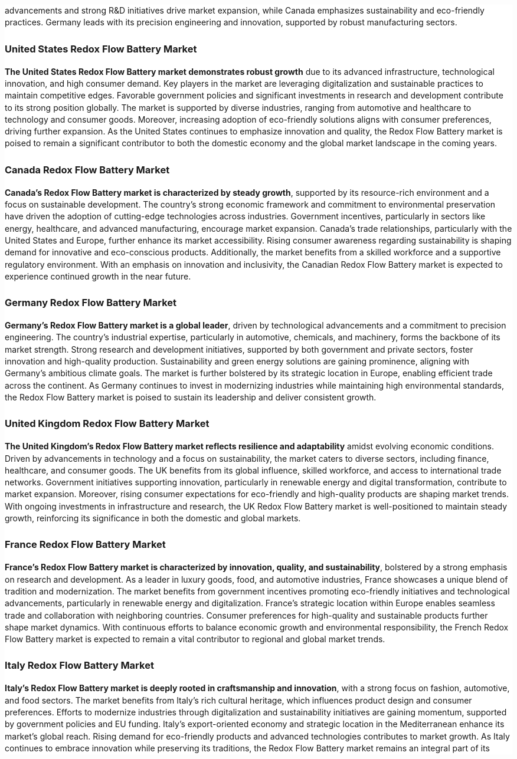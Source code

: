 advancements and strong R&amp;D initiatives drive market expansion, while Canada emphasizes sustainability and eco-friendly practices. Germany leads with its precision engineering and innovation, supported by robust manufacturing sectors.</span></em></p></blockquote><h3><strong>United States Redox Flow Battery Market</strong></h3><p><strong>The United States Redox Flow Battery market demonstrates robust growth</strong> due to its advanced infrastructure, technological innovation, and high consumer demand. Key players in the market are leveraging digitalization and sustainable practices to maintain competitive edges. Favorable government policies and significant investments in research and development contribute to its strong position globally. The market is supported by diverse industries, ranging from automotive and healthcare to technology and consumer goods. Moreover, increasing adoption of eco-friendly solutions aligns with consumer preferences, driving further expansion. As the United States continues to emphasize innovation and quality, the Redox Flow Battery market is poised to remain a significant contributor to both the domestic economy and the global market landscape in the coming years.</p><h3><strong>Canada Redox Flow Battery Market</strong></h3><p><strong>Canada&rsquo;s Redox Flow Battery market is characterized by steady growth</strong>, supported by its resource-rich environment and a focus on sustainable development. The country&rsquo;s strong economic framework and commitment to environmental preservation have driven the adoption of cutting-edge technologies across industries. Government incentives, particularly in sectors like energy, healthcare, and advanced manufacturing, encourage market expansion. Canada&rsquo;s trade relationships, particularly with the United States and Europe, further enhance its market accessibility. Rising consumer awareness regarding sustainability is shaping demand for innovative and eco-conscious products. Additionally, the market benefits from a skilled workforce and a supportive regulatory environment. With an emphasis on innovation and inclusivity, the Canadian Redox Flow Battery market is expected to experience continued growth in the near future.</p><h3><strong>Germany Redox Flow Battery Market</strong></h3><p><strong>Germany&rsquo;s Redox Flow Battery market is a global leader</strong>, driven by technological advancements and a commitment to precision engineering. The country&rsquo;s industrial expertise, particularly in automotive, chemicals, and machinery, forms the backbone of its market strength. Strong research and development initiatives, supported by both government and private sectors, foster innovation and high-quality production. Sustainability and green energy solutions are gaining prominence, aligning with Germany&rsquo;s ambitious climate goals. The market is further bolstered by its strategic location in Europe, enabling efficient trade across the continent. As Germany continues to invest in modernizing industries while maintaining high environmental standards, the Redox Flow Battery market is poised to sustain its leadership and deliver consistent growth.</p><h3><strong>United Kingdom Redox Flow Battery Market</strong></h3><p><strong>The United Kingdom&rsquo;s Redox Flow Battery market reflects resilience and adaptability</strong> amidst evolving economic conditions. Driven by advancements in technology and a focus on sustainability, the market caters to diverse sectors, including finance, healthcare, and consumer goods. The UK benefits from its global influence, skilled workforce, and access to international trade networks. Government initiatives supporting innovation, particularly in renewable energy and digital transformation, contribute to market expansion. Moreover, rising consumer expectations for eco-friendly and high-quality products are shaping market trends. With ongoing investments in infrastructure and research, the UK Redox Flow Battery market is well-positioned to maintain steady growth, reinforcing its significance in both the domestic and global markets.</p><h3><strong>France Redox Flow Battery Market</strong></h3><p><strong>France&rsquo;s Redox Flow Battery market is characterized by innovation, quality, and sustainability</strong>, bolstered by a strong emphasis on research and development. As a leader in luxury goods, food, and automotive industries, France showcases a unique blend of tradition and modernization. The market benefits from government incentives promoting eco-friendly initiatives and technological advancements, particularly in renewable energy and digitalization. France&rsquo;s strategic location within Europe enables seamless trade and collaboration with neighboring countries. Consumer preferences for high-quality and sustainable products further shape market dynamics. With continuous efforts to balance economic growth and environmental responsibility, the French Redox Flow Battery market is expected to remain a vital contributor to regional and global market trends.</p><h3><strong>Italy Redox Flow Battery Market</strong></h3><p><strong>Italy&rsquo;s Redox Flow Battery market is deeply rooted in craftsmanship and innovation</strong>, with a strong focus on fashion, automotive, and food sectors. The market benefits from Italy&rsquo;s rich cultural heritage, which influences product design and consumer preferences. Efforts to modernize industries through digitalization and sustainability initiatives are gaining momentum, supported by government policies and EU funding. Italy&rsquo;s export-oriented economy and strategic location in the Mediterranean enhance its market&rsquo;s global reach. Rising demand for eco-friendly products and advanced technologies contributes to market growth. As Italy continues to embrace innovation while preserving its traditions, the Redox Flow Battery market remains an integral part of its
